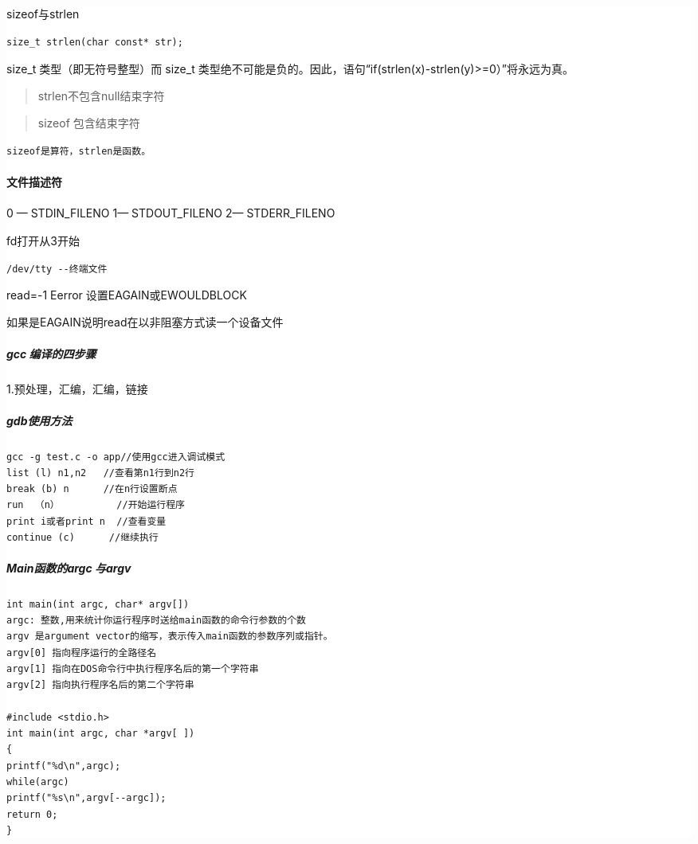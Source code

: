sizeof与strlen

```
size_t strlen(char const* str);
```

size_t 类型（即无符号整型）而 size_t 类型绝不可能是负的。因此，语句“if(strlen(x)-strlen(y)>=0）”将永远为真。

> strlen不包含null结束字符

> sizeof 包含结束字符 

```
sizeof是算符，strlen是函数。
```



#### 文件描述符

0 — STDIN_FILENO
1— STDOUT_FILENO
2— STDERR_FILENO

fd打开从3开始

```
/dev/tty --终端文件

```

read=-1   Eerror 设置EAGAIN或EWOULDBLOCK

如果是EAGAIN说明read在以非阻塞方式读一个设备文件





##### gcc 编译的四步骤

1.预处理，汇编，汇编，链接

##### gdb使用方法

```  
gcc -g test.c -o app//使用gcc进入调试模式
list (l) n1,n2   //查看第n1行到n2行
break (b) n      //在n行设置断点
run  （n）          //开始运行程序
print i或者print n  //查看变量
continue (c)      //继续执行
```

##### Main函数的argc 与argv

```
int main(int argc, char* argv[])
argc: 整数,用来统计你运行程序时送给main函数的命令行参数的个数
argv 是argument vector的缩写，表示传入main函数的参数序列或指针。
argv[0] 指向程序运行的全路径名
argv[1] 指向在DOS命令行中执行程序名后的第一个字符串
argv[2] 指向执行程序名后的第二个字符串

#include <stdio.h>
int main(int argc, char *argv[ ])
{
printf("%d\n",argc);
while(argc)
printf("%s\n",argv[--argc]);
return 0;
}
```
